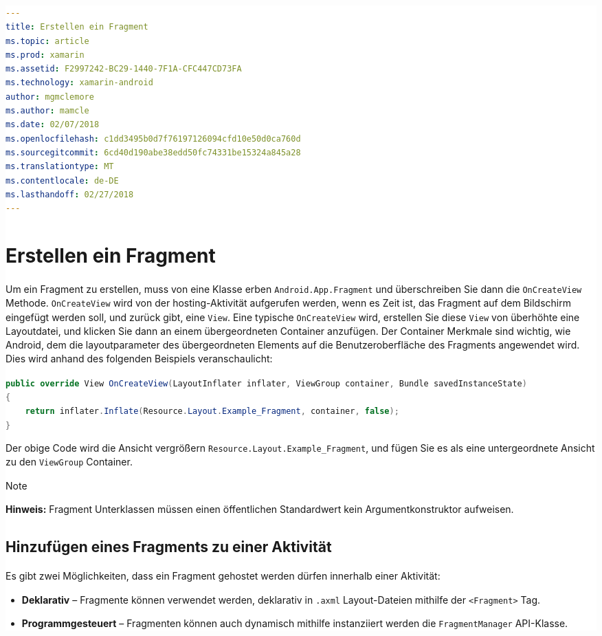```yaml
---
title: Erstellen ein Fragment
ms.topic: article
ms.prod: xamarin
ms.assetid: F2997242-BC29-1440-7F1A-CFC447CD73FA
ms.technology: xamarin-android
author: mgmclemore
ms.author: mamcle
ms.date: 02/07/2018
ms.openlocfilehash: c1dd3495b0d7f76197126094cfd10e50d0ca760d
ms.sourcegitcommit: 6cd40d190abe38edd50fc74331be15324a845a28
ms.translationtype: MT
ms.contentlocale: de-DE
ms.lasthandoff: 02/27/2018
---
```

# <a name="creating-a-fragment"></a>Erstellen ein Fragment

Um ein Fragment zu erstellen, muss von eine Klasse erben `Android.App.Fragment` und überschreiben Sie dann die `OnCreateView` Methode. `OnCreateView` wird von der hosting-Aktivität aufgerufen werden, wenn es Zeit ist, das Fragment auf dem Bildschirm eingefügt werden soll, und zurück gibt, eine `View`. Eine typische `OnCreateView` wird, erstellen Sie diese `View` von überhöhte eine Layoutdatei, und klicken Sie dann an einem übergeordneten Container anzufügen. Der Container Merkmale sind wichtig, wie Android, dem die layoutparameter des übergeordneten Elements auf die Benutzeroberfläche des Fragments angewendet wird. Dies wird anhand des folgenden Beispiels veranschaulicht:

```csharp
public override View OnCreateView(LayoutInflater inflater, ViewGroup container, Bundle savedInstanceState)
{
    return inflater.Inflate(Resource.Layout.Example_Fragment, container, false);
}
```

Der obige Code wird die Ansicht vergrößern `Resource.Layout.Example_Fragment`, und fügen Sie es als eine untergeordnete Ansicht zu den `ViewGroup` Container.


> [!NOTE]
> **Hinweis:** Fragment Unterklassen müssen einen öffentlichen Standardwert kein Argumentkonstruktor aufweisen.

## <a name="adding-a-fragment-to-an-activity"></a>Hinzufügen eines Fragments zu einer Aktivität

Es gibt zwei Möglichkeiten, dass ein Fragment gehostet werden dürfen innerhalb einer Aktivität:

-   **Deklarativ** &ndash; Fragmente können verwendet werden, deklarativ in `.axml` Layout-Dateien mithilfe der `<Fragment>` Tag.

-   **Programmgesteuert** &ndash; Fragmenten können auch dynamisch mithilfe instanziiert werden die `FragmentManager` API-Klasse.
